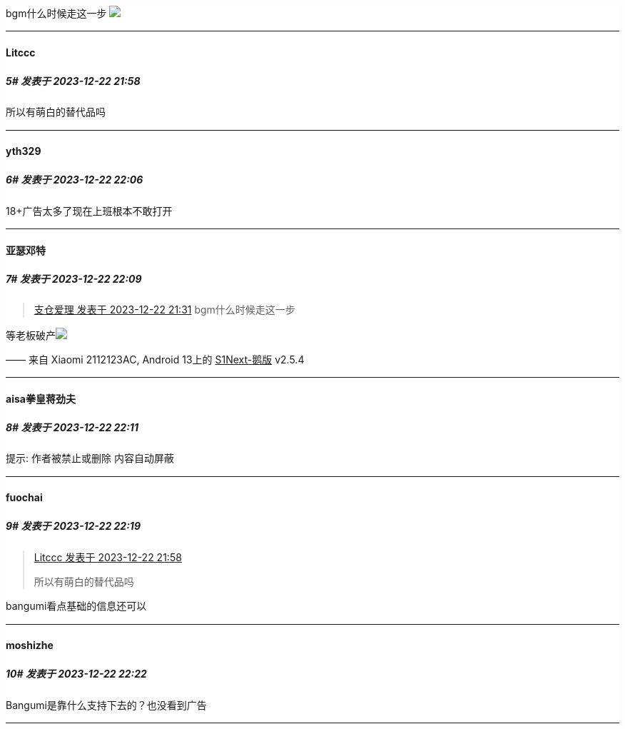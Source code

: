 bgm什么时候走这一步 <img src="https://static.saraba1st.com/image/smiley/face2017/048.png" referrerpolicy="no-referrer">

*****

####  Litccc  
##### 5#       发表于 2023-12-22 21:58

所以有萌白的替代品吗

*****

####  yth329  
##### 6#       发表于 2023-12-22 22:06

18+广告太多了现在上班根本不敢打开

*****

####  亚瑟邓特  
##### 7#       发表于 2023-12-22 22:09

<blockquote><a href="httphttps://bbs.saraba1st.com/2b/forum.php?mod=redirect&amp;goto=findpost&amp;pid=63412736&amp;ptid=2165085" target="_blank">支仓爱理 发表于 2023-12-22 21:31</a>
bgm什么时候走这一步</blockquote>
等老板破产<img src="https://static.saraba1st.com/image/smiley/face2017/044.png" referrerpolicy="no-referrer">

—— 来自 Xiaomi 2112123AC, Android 13上的 [S1Next-鹅版](https://github.com/ykrank/S1-Next/releases) v2.5.4

*****

####  aisa拳皇蒋劲夫  
##### 8#       发表于 2023-12-22 22:11

提示: 作者被禁止或删除 内容自动屏蔽

*****

####  fuochai  
##### 9#       发表于 2023-12-22 22:19

<blockquote><a href="httphttps://bbs.saraba1st.com/2b/forum.php?mod=redirect&amp;goto=findpost&amp;pid=63412949&amp;ptid=2165085" target="_blank">Litccc 发表于 2023-12-22 21:58</a>

所以有萌白的替代品吗</blockquote>
bangumi看点基础的信息还可以

*****

####  moshizhe  
##### 10#       发表于 2023-12-22 22:22

Bangumi是靠什么支持下去的？也没看到广告

*****
